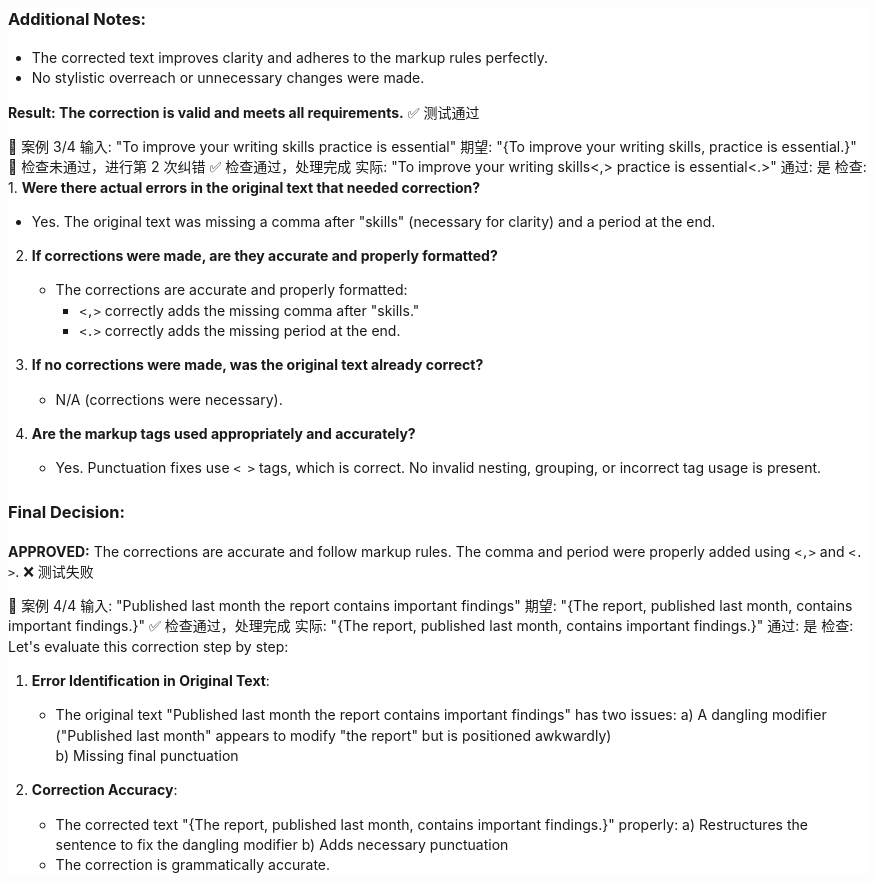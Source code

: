 ### Additional Notes:
- The corrected text improves clarity and adheres to the markup rules perfectly.
- No stylistic overreach or unnecessary changes were made.

**Result: The correction is valid and meets all requirements.**
✅ 测试通过

🧪 案例 3/4
输入: "To improve your writing skills practice is essential"
期望: "{To improve your writing skills, practice is essential.}"
🔄 检查未通过，进行第 2 次纠错
✅ 检查通过，处理完成
实际: "To improve your writing skills<,> practice is essential<.>"
通过: 是
检查: 1. **Were there actual errors in the original text that needed correction?**
   - Yes. The original text was missing a comma after "skills" (necessary for clarity) and a period at the end.     

2. **If corrections were made, are they accurate and properly formatted?**
   - The corrections are accurate and properly formatted:
     - `<,>` correctly adds the missing comma after "skills."
     - `<.>` correctly adds the missing period at the end.

3. **If no corrections were made, was the original text already correct?**
   - N/A (corrections were necessary).

4. **Are the markup tags used appropriately and accurately?**
   - Yes. Punctuation fixes use `< >` tags, which is correct. No invalid nesting, grouping, or incorrect tag usage is present.

### **Final Decision:**
**APPROVED:** The corrections are accurate and follow markup rules. The comma and period were properly added using `<,>` and `<.>`.
❌ 测试失败

🧪 案例 4/4
输入: "Published last month the report contains important findings"
期望: "{The report, published last month, contains important findings.}"
✅ 检查通过，处理完成
实际: "{The report, published last month, contains important findings.}"
通过: 是
检查: Let's evaluate this correction step by step:

1. **Error Identification in Original Text**:
   - The original text "Published last month the report contains important findings" has two issues:
     a) A dangling modifier ("Published last month" appears to modify "the report" but is positioned awkwardly)     
     b) Missing final punctuation

2. **Correction Accuracy**:
   - The corrected text "{The report, published last month, contains important findings.}" properly:
     a) Restructures the sentence to fix the dangling modifier
     b) Adds necessary punctuation
   - The correction is grammatically accurate.
